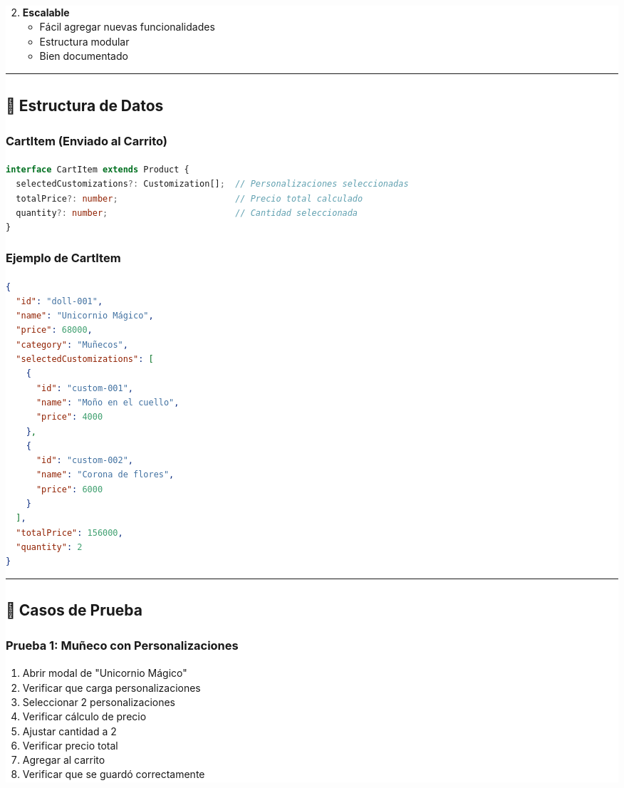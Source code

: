 2. **Escalable**
   - Fácil agregar nuevas funcionalidades
   - Estructura modular
   - Bien documentado

---

## 📝 Estructura de Datos

### CartItem (Enviado al Carrito)
```typescript
interface CartItem extends Product {
  selectedCustomizations?: Customization[];  // Personalizaciones seleccionadas
  totalPrice?: number;                       // Precio total calculado
  quantity?: number;                         // Cantidad seleccionada
}
```

### Ejemplo de CartItem
```json
{
  "id": "doll-001",
  "name": "Unicornio Mágico",
  "price": 68000,
  "category": "Muñecos",
  "selectedCustomizations": [
    {
      "id": "custom-001",
      "name": "Moño en el cuello",
      "price": 4000
    },
    {
      "id": "custom-002",
      "name": "Corona de flores",
      "price": 6000
    }
  ],
  "totalPrice": 156000,
  "quantity": 2
}
```

---

## 🧪 Casos de Prueba

### Prueba 1: Muñeco con Personalizaciones
1. Abrir modal de "Unicornio Mágico"
2. Verificar que carga personalizaciones
3. Seleccionar 2 personalizaciones
4. Verificar cálculo de precio
5. Ajustar cantidad a 2
6. Verificar precio total
7. Agregar al carrito
8. Verificar que se guardó correctamente
